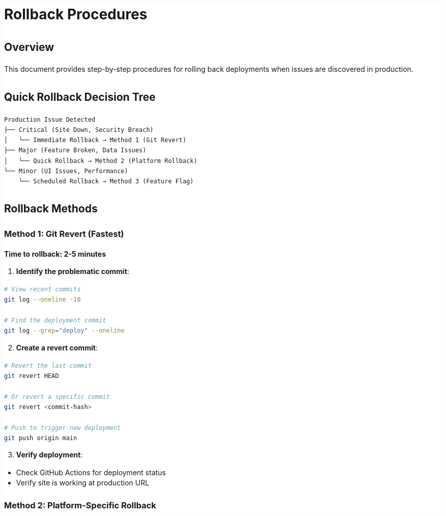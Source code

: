 # Rollback Procedures

## Overview

This document provides step-by-step procedures for rolling back deployments when issues are discovered in production.

## Quick Rollback Decision Tree

```
Production Issue Detected
├── Critical (Site Down, Security Breach)
│   └── Immediate Rollback → Method 1 (Git Revert)
├── Major (Feature Broken, Data Issues)
│   └── Quick Rollback → Method 2 (Platform Rollback)
└── Minor (UI Issues, Performance)
    └── Scheduled Rollback → Method 3 (Feature Flag)
```

## Rollback Methods

### Method 1: Git Revert (Fastest)

**Time to rollback: 2-5 minutes**

1. **Identify the problematic commit**:
```bash
# View recent commits
git log --oneline -10

# Find the deployment commit
git log --grep="deploy" --oneline
```

2. **Create a revert commit**:
```bash
# Revert the last commit
git revert HEAD

# Or revert a specific commit
git revert <commit-hash>

# Push to trigger new deployment
git push origin main
```

3. **Verify deployment**:
- Check GitHub Actions for deployment status
- Verify site is working at production URL

### Method 2: Platform-Specific Rollback

